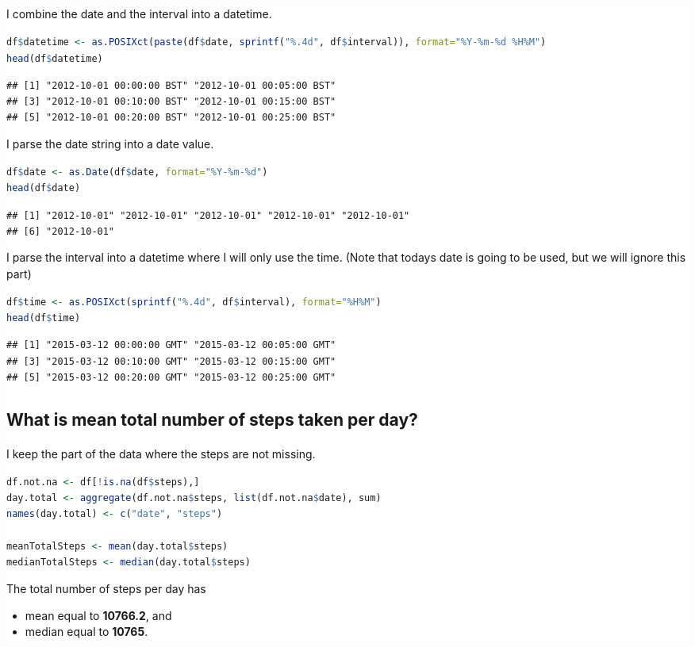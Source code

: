 I combine the date and the interval into a datetime.


```r
df$datetime <- as.POSIXct(paste(df$date, sprintf("%.4d", df$interval)), format="%Y-%m-%d %H%M")
head(df$datetime)
```

```
## [1] "2012-10-01 00:00:00 BST" "2012-10-01 00:05:00 BST"
## [3] "2012-10-01 00:10:00 BST" "2012-10-01 00:15:00 BST"
## [5] "2012-10-01 00:20:00 BST" "2012-10-01 00:25:00 BST"
```

I parse the date string into a date value. 


```r
df$date <- as.Date(df$date, format="%Y-%m-%d")
head(df$date)
```

```
## [1] "2012-10-01" "2012-10-01" "2012-10-01" "2012-10-01" "2012-10-01"
## [6] "2012-10-01"
```

I parse the interval into a datetime where I will only use the time. (Note that todays date is going to be used, but we will ignore this part)


```r
df$time <- as.POSIXct(sprintf("%.4d", df$interval), format="%H%M")
head(df$time)
```

```
## [1] "2015-03-12 00:00:00 GMT" "2015-03-12 00:05:00 GMT"
## [3] "2015-03-12 00:10:00 GMT" "2015-03-12 00:15:00 GMT"
## [5] "2015-03-12 00:20:00 GMT" "2015-03-12 00:25:00 GMT"
```


## What is mean total number of steps taken per day?

I keep the part of the data where the steps are not missing.


```r
df.not.na <- df[!is.na(df$steps),]
day.total <- aggregate(df.not.na$steps, list(df.not.na$date), sum)
names(day.total) <- c("date", "steps")

meanTotalSteps <- mean(day.total$steps)
medianTotalSteps <- median(day.total$steps)
```

The total number of steps per day has

- mean equal to **10766.2**, and
- median equal to **10765**.
